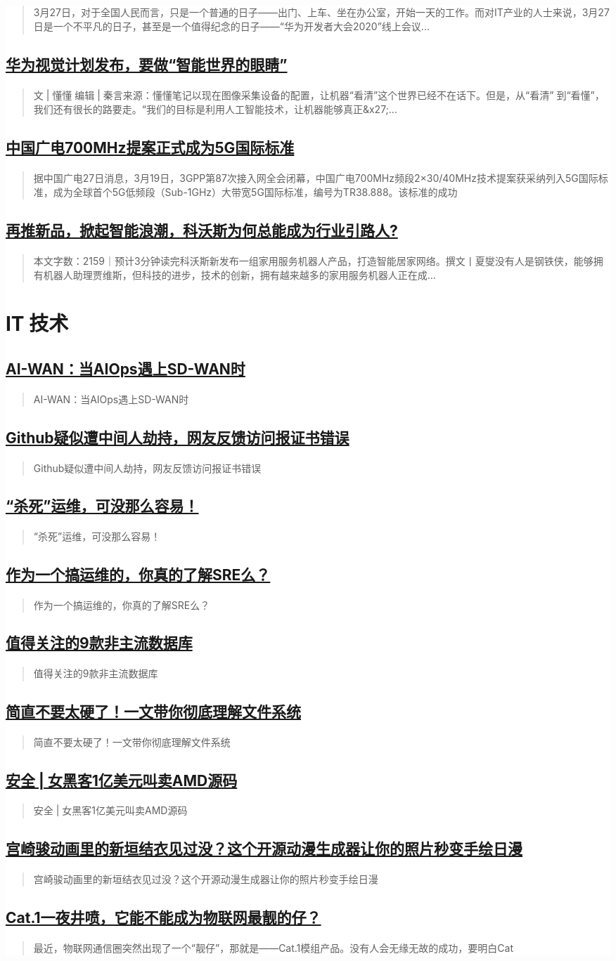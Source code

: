  > 3月27日，对于全国人民而言，只是一个普通的日子——出门、上车、坐在办公室，开始一天的工作。而对IT产业的人士来说，3月27日是一个不平凡的日子，甚至是一个值得纪念的日子——“华为开发者大会2020”线上会议...
 ## [华为视觉计划发布，要做“智能世界的眼睛”](http://mp.weixin.qq.com/s?src=11&timestamp=1585470605&ver=2245&signature=J82Of3O6kKMmJAhhMSyyQ2LGcnkd0oxCl6B0z-RYc7nZhAJJCJZcCf8eaqAJ4TCWrWccvnNLTVp5fNJj1rjmz1RErr-2lKuUoQUHeoNLnYHhbwTCpLQeVEOE-FT58cTU&new=1)
 > 文 | 懂懂  编辑 | 秦言来源：懂懂笔记以现在图像采集设备的配置，让机器“看清”这个世界已经不在话下。但是，从“看清” 到“看懂”，我们还有很长的路要走。“我们的目标是利用人工智能技术，让机器能够真正&x27;...
 ## [中国广电700MHz提案正式成为5G国际标准](http://mp.weixin.qq.com/s?src=11&timestamp=1585470605&ver=2245&signature=zOvKSSjPHBVtfuoGBLm49POk0Lxk7ymh8iRGJZ1RCOQwmpoyNbrJJDk*6CI2rHGw8*9tEH1DoDay*ulZj1fal3auGvgid8FQjV6IS6*7fBJ5tS-WHdpW4wCEiBRu1Psl&new=1)
 > 据中国广电27日消息，3月19日，3GPP第87次接入网全会闭幕，中国广电700MHz频段2×30/40MHz技术提案获采纳列入5G国际标准，成为全球首个5G低频段（Sub-1GHz）大带宽5G国际标准，编号为TR38.888。该标准的成功
 ## [再推新品，掀起智能浪潮，科沃斯为何总能成为行业引路人?](http://mp.weixin.qq.com/s?src=11&timestamp=1585470605&ver=2245&signature=pEZbSmzZx-KmlNqkI2C9aDZRa0K6coCXIwRDraOjChqq8uZdX9D43ei3EppsRyKuKtFvgkifb8geyNBVobGaeo4rOJpU-ZEc-XP7YLoPLi6f7XOgq4r1LesM2QPoJ5-S&new=1)
 > 本文字数：2159｜预计3分钟读完科沃斯新发布一组家用服务机器人产品，打造智能居家网络。撰文丨夏燮没有人是钢铁侠，能够拥有机器人助理贾维斯，但科技的进步，技术的创新，拥有越来越多的家用服务机器人正在成...
# IT 技术 
 ## [AI-WAN：当AIOps遇上SD-WAN时](http://network.51cto.com/art/202003/613303.htm)
 > AI-WAN：当AIOps遇上SD-WAN时
 ## [Github疑似遭中间人劫持，网友反馈访问报证书错误](http://netsecurity.51cto.com/art/202003/613331.htm)
 > Github疑似遭中间人劫持，网友反馈访问报证书错误
 ## [“杀死”运维，可没那么容易！](http://os.51cto.com/art/202003/613282.htm)
 > “杀死”运维，可没那么容易！
 ## [作为一个搞运维的，你真的了解SRE么？](http://news.51cto.com/art/202003/613330.htm)
 > 作为一个搞运维的，你真的了解SRE么？
 ## [值得关注的9款非主流数据库](http://database.51cto.com/art/202003/613304.htm)
 > 值得关注的9款非主流数据库
 ## [简直不要太硬了！一文带你彻底理解文件系统](http://stor.51cto.com/art/202003/613270.htm)
 > 简直不要太硬了！一文带你彻底理解文件系统
 ## [安全 | 女黑客1亿美元叫卖AMD源码](http://netsecurity.51cto.com/art/202003/613283.htm)
 > 安全 | 女黑客1亿美元叫卖AMD源码
 ## [宫崎骏动画里的新垣结衣见过没？这个开源动漫生成器让你的照片秒变手绘日漫](http://news.51cto.com/art/202003/613250.htm)
 > 宫崎骏动画里的新垣结衣见过没？这个开源动漫生成器让你的照片秒变手绘日漫
 ## [Cat.1一夜井喷，它能不能成为物联网最靓的仔？](http://iot.51cto.com/art/202003/613382.htm)
 > 最近，物联网通信圈突然出现了一个“靓仔”，那就是――Cat.1模组产品。没有人会无缘无故的成功，要明白Cat